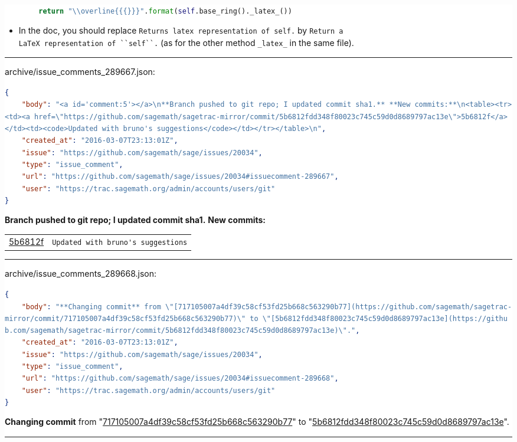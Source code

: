   ```python
          return "\\overline{{{}}}".format(self.base_ring()._latex_())
  ```
* In the doc, you should replace `Returns latex representation of self.` by <code>Return a LaTeX representation of \`\`self\`\`.</code> (as for the other method `_latex_` in the same file).



---

archive/issue_comments_289667.json:
```json
{
    "body": "<a id='comment:5'></a>\n**Branch pushed to git repo; I updated commit sha1.** **New commits:**\n<table><tr><td><a href=\"https://github.com/sagemath/sagetrac-mirror/commit/5b6812fdd348f80023c745c59d0d8689797ac13e\">5b6812f</a></td><td><code>Updated with bruno's suggestions</code></td></tr></table>\n",
    "created_at": "2016-03-07T23:13:01Z",
    "issue": "https://github.com/sagemath/sage/issues/20034",
    "type": "issue_comment",
    "url": "https://github.com/sagemath/sage/issues/20034#issuecomment-289667",
    "user": "https://trac.sagemath.org/admin/accounts/users/git"
}
```

<a id='comment:5'></a>
**Branch pushed to git repo; I updated commit sha1.** **New commits:**
<table><tr><td><a href="https://github.com/sagemath/sagetrac-mirror/commit/5b6812fdd348f80023c745c59d0d8689797ac13e">5b6812f</a></td><td><code>Updated with bruno's suggestions</code></td></tr></table>




---

archive/issue_comments_289668.json:
```json
{
    "body": "**Changing commit** from \"[717105007a4df39c58cf53fd25b668c563290b77](https://github.com/sagemath/sagetrac-mirror/commit/717105007a4df39c58cf53fd25b668c563290b77)\" to \"[5b6812fdd348f80023c745c59d0d8689797ac13e](https://github.com/sagemath/sagetrac-mirror/commit/5b6812fdd348f80023c745c59d0d8689797ac13e)\".",
    "created_at": "2016-03-07T23:13:01Z",
    "issue": "https://github.com/sagemath/sage/issues/20034",
    "type": "issue_comment",
    "url": "https://github.com/sagemath/sage/issues/20034#issuecomment-289668",
    "user": "https://trac.sagemath.org/admin/accounts/users/git"
}
```

**Changing commit** from "[717105007a4df39c58cf53fd25b668c563290b77](https://github.com/sagemath/sagetrac-mirror/commit/717105007a4df39c58cf53fd25b668c563290b77)" to "[5b6812fdd348f80023c745c59d0d8689797ac13e](https://github.com/sagemath/sagetrac-mirror/commit/5b6812fdd348f80023c745c59d0d8689797ac13e)".



---